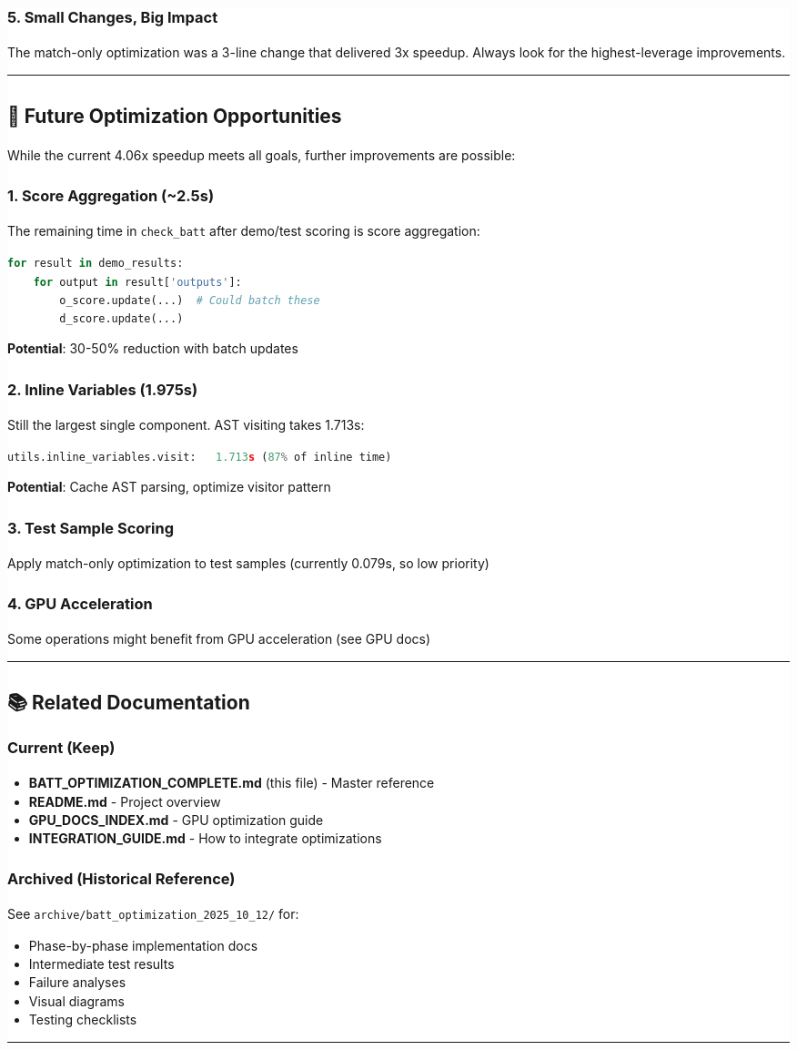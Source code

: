 ### 5. Small Changes, Big Impact
The match-only optimization was a 3-line change that delivered 3x speedup. Always look for the highest-leverage improvements.

---

## 🔮 Future Optimization Opportunities

While the current 4.06x speedup meets all goals, further improvements are possible:

### 1. Score Aggregation (~2.5s)
The remaining time in `check_batt` after demo/test scoring is score aggregation:
```python
for result in demo_results:
    for output in result['outputs']:
        o_score.update(...)  # Could batch these
        d_score.update(...)
```
**Potential**: 30-50% reduction with batch updates

### 2. Inline Variables (1.975s)
Still the largest single component. AST visiting takes 1.713s:
```python
utils.inline_variables.visit:   1.713s (87% of inline time)
```
**Potential**: Cache AST parsing, optimize visitor pattern

### 3. Test Sample Scoring
Apply match-only optimization to test samples (currently 0.079s, so low priority)

### 4. GPU Acceleration
Some operations might benefit from GPU acceleration (see GPU docs)

---

## 📚 Related Documentation

### Current (Keep)
- **BATT_OPTIMIZATION_COMPLETE.md** (this file) - Master reference
- **README.md** - Project overview
- **GPU_DOCS_INDEX.md** - GPU optimization guide
- **INTEGRATION_GUIDE.md** - How to integrate optimizations

### Archived (Historical Reference)
See `archive/batt_optimization_2025_10_12/` for:
- Phase-by-phase implementation docs
- Intermediate test results
- Failure analyses
- Visual diagrams
- Testing checklists

---